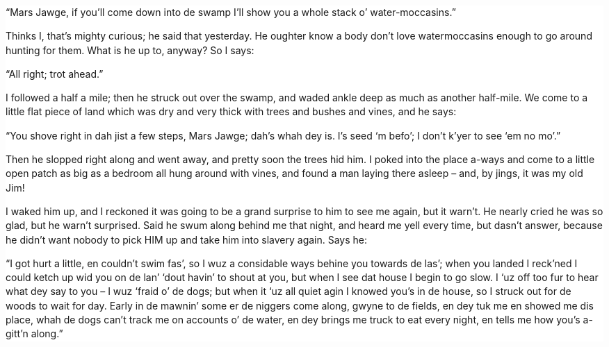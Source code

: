 

“Mars Jawge, if you’ll come down into de swamp I’ll show you a whole stack o’ water-moccasins.”







Thinks I, that’s mighty curious; he said that yesterday. He oughter know a body don’t love watermoccasins enough to go around hunting for them. What is he up to, anyway? So I says:







“All right; trot ahead.”







I followed a half a mile; then he struck out over the swamp, and waded ankle deep as much as another half-mile. We come to a little flat piece of land which was dry and very thick with trees and bushes and vines, and he says:







“You shove right in dah jist a few steps, Mars Jawge; dah’s whah dey is. I’s seed ‘m befo’; I don’t k’yer to see ‘em no mo’.”







Then he slopped right along and went away, and pretty soon the trees hid him. I poked into the place a-ways and come to a little open patch as big as a bedroom all hung around with vines, and found a man laying there asleep – and, by jings, it was my old Jim!







I waked him up, and I reckoned it was going to be a grand surprise to him to see me again, but it warn’t. He nearly cried he was so glad, but he warn’t surprised. Said he swum along behind me that night, and heard me yell every time, but dasn’t answer, because he didn’t want nobody to pick HIM up and take him into slavery again. Says he:







“I got hurt a little, en couldn’t swim fas’, so I wuz a considable ways behine you towards de las’; when you landed I reck’ned I could ketch up wid you on de lan’ ‘dout havin’ to shout at you, but when I see dat house I begin to go slow. I ‘uz off too fur to hear what dey say to you – I wuz ‘fraid o’ de dogs; but when it ‘uz all quiet agin I knowed you’s in de house, so I struck out for de woods to wait for day. Early in de mawnin’ some er de niggers come along, gwyne to de fields, en dey tuk me en showed me dis place, whah de dogs can’t track me on accounts o’ de water, en dey brings me truck to eat every night, en tells me how you’s a-gitt’n along.”
